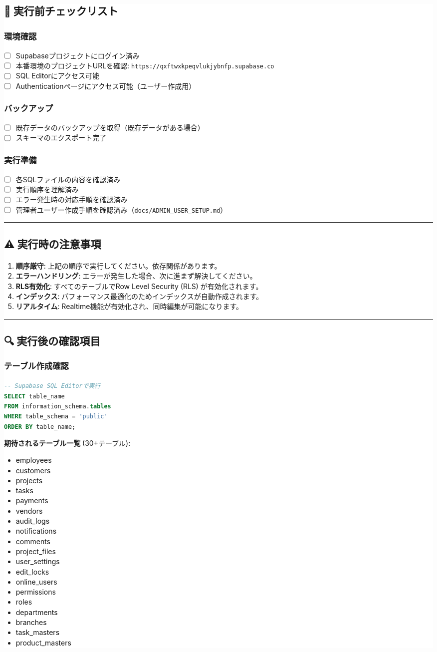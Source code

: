 
## 📝 実行前チェックリスト

### 環境確認
- [ ] Supabaseプロジェクトにログイン済み
- [ ] 本番環境のプロジェクトURLを確認: `https://qxftwxkpeqvlukjybnfp.supabase.co`
- [ ] SQL Editorにアクセス可能
- [ ] Authenticationページにアクセス可能（ユーザー作成用）

### バックアップ
- [ ] 既存データのバックアップを取得（既存データがある場合）
- [ ] スキーマのエクスポート完了

### 実行準備
- [ ] 各SQLファイルの内容を確認済み
- [ ] 実行順序を理解済み
- [ ] エラー発生時の対応手順を確認済み
- [ ] 管理者ユーザー作成手順を確認済み（`docs/ADMIN_USER_SETUP.md`）

---

## ⚠️ 実行時の注意事項

1. **順序厳守**: 上記の順序で実行してください。依存関係があります。
2. **エラーハンドリング**: エラーが発生した場合、次に進まず解決してください。
3. **RLS有効化**: すべてのテーブルでRow Level Security (RLS) が有効化されます。
4. **インデックス**: パフォーマンス最適化のためインデックスが自動作成されます。
5. **リアルタイム**: Realtime機能が有効化され、同時編集が可能になります。

---

## 🔍 実行後の確認項目

### テーブル作成確認
```sql
-- Supabase SQL Editorで実行
SELECT table_name
FROM information_schema.tables
WHERE table_schema = 'public'
ORDER BY table_name;
```

**期待されるテーブル一覧** (30+テーブル):
- employees
- customers
- projects
- tasks
- payments
- vendors
- audit_logs
- notifications
- comments
- project_files
- user_settings
- edit_locks
- online_users
- permissions
- roles
- departments
- branches
- task_masters
- product_masters